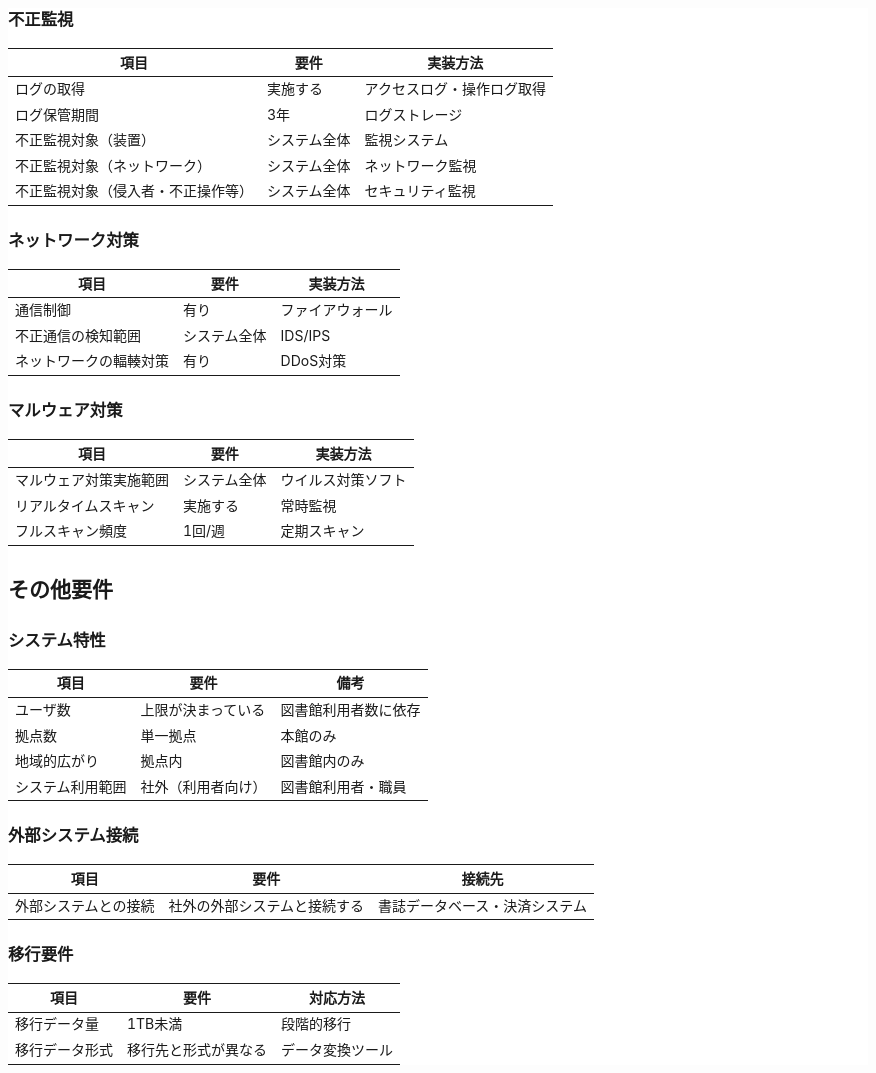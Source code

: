 ### 不正監視
| 項目 | 要件 | 実装方法 |
|------|------|----------|
| ログの取得 | 実施する | アクセスログ・操作ログ取得 |
| ログ保管期間 | 3年 | ログストレージ |
| 不正監視対象（装置） | システム全体 | 監視システム |
| 不正監視対象（ネットワーク） | システム全体 | ネットワーク監視 |
| 不正監視対象（侵入者・不正操作等） | システム全体 | セキュリティ監視 |

### ネットワーク対策
| 項目 | 要件 | 実装方法 |
|------|------|----------|
| 通信制御 | 有り | ファイアウォール |
| 不正通信の検知範囲 | システム全体 | IDS/IPS |
| ネットワークの輻輳対策 | 有り | DDoS対策 |

### マルウェア対策
| 項目 | 要件 | 実装方法 |
|------|------|----------|
| マルウェア対策実施範囲 | システム全体 | ウイルス対策ソフト |
| リアルタイムスキャン | 実施する | 常時監視 |
| フルスキャン頻度 | 1回/週 | 定期スキャン |

## その他要件

### システム特性
| 項目 | 要件 | 備考 |
|------|------|------|
| ユーザ数 | 上限が決まっている | 図書館利用者数に依存 |
| 拠点数 | 単一拠点 | 本館のみ |
| 地域的広がり | 拠点内 | 図書館内のみ |
| システム利用範囲 | 社外（利用者向け） | 図書館利用者・職員 |

### 外部システム接続
| 項目 | 要件 | 接続先 |
|------|------|--------|
| 外部システムとの接続 | 社外の外部システムと接続する | 書誌データベース・決済システム |

### 移行要件
| 項目 | 要件 | 対応方法 |
|------|------|----------|
| 移行データ量 | 1TB未満 | 段階的移行 |
| 移行データ形式 | 移行先と形式が異なる | データ変換ツール |